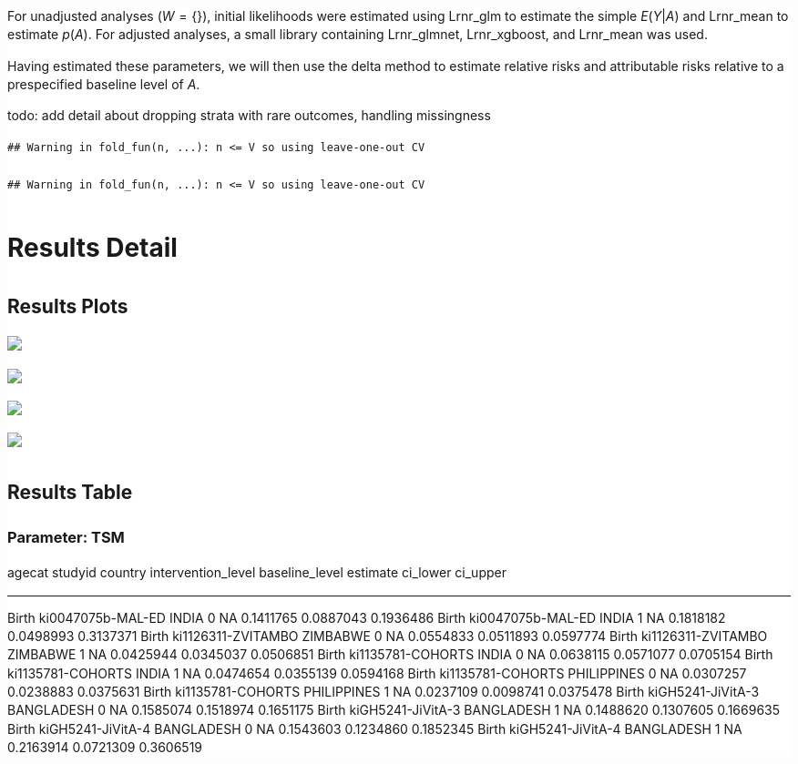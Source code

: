For unadjusted analyses ($W=\{\}$), initial likelihoods were estimated using Lrnr_glm to estimate the simple $E(Y|A)$ and Lrnr_mean to estimate $p(A)$. For adjusted analyses, a small library containing Lrnr_glmnet, Lrnr_xgboost, and Lrnr_mean was used.

Having estimated these parameters, we will then use the delta method to estimate relative risks and attributable risks relative to a prespecified baseline level of $A$.

todo: add detail about dropping strata with rare outcomes, handling missingness



```
## Warning in fold_fun(n, ...): n <= V so using leave-one-out CV

## Warning in fold_fun(n, ...): n <= V so using leave-one-out CV
```




# Results Detail

## Results Plots
![](/tmp/c3ab9f86-e5a9-4949-bcd4-4b65da6e8d5a/REPORT_files/figure-html/plot_tsm-1.png)

![](/tmp/c3ab9f86-e5a9-4949-bcd4-4b65da6e8d5a/REPORT_files/figure-html/plot_rr-1.png)



![](/tmp/c3ab9f86-e5a9-4949-bcd4-4b65da6e8d5a/REPORT_files/figure-html/plot_paf-1.png)

![](/tmp/c3ab9f86-e5a9-4949-bcd4-4b65da6e8d5a/REPORT_files/figure-html/plot_par-1.png)

## Results Table

### Parameter: TSM


agecat      studyid                    country                        intervention_level   baseline_level     estimate    ci_lower    ci_upper
----------  -------------------------  -----------------------------  -------------------  ---------------  ----------  ----------  ----------
Birth       ki0047075b-MAL-ED          INDIA                          0                    NA                0.1411765   0.0887043   0.1936486
Birth       ki0047075b-MAL-ED          INDIA                          1                    NA                0.1818182   0.0498993   0.3137371
Birth       ki1126311-ZVITAMBO         ZIMBABWE                       0                    NA                0.0554833   0.0511893   0.0597774
Birth       ki1126311-ZVITAMBO         ZIMBABWE                       1                    NA                0.0425944   0.0345037   0.0506851
Birth       ki1135781-COHORTS          INDIA                          0                    NA                0.0638115   0.0571077   0.0705154
Birth       ki1135781-COHORTS          INDIA                          1                    NA                0.0474654   0.0355139   0.0594168
Birth       ki1135781-COHORTS          PHILIPPINES                    0                    NA                0.0307257   0.0238883   0.0375631
Birth       ki1135781-COHORTS          PHILIPPINES                    1                    NA                0.0237109   0.0098741   0.0375478
Birth       kiGH5241-JiVitA-3          BANGLADESH                     0                    NA                0.1585074   0.1518974   0.1651175
Birth       kiGH5241-JiVitA-3          BANGLADESH                     1                    NA                0.1488620   0.1307605   0.1669635
Birth       kiGH5241-JiVitA-4          BANGLADESH                     0                    NA                0.1543603   0.1234860   0.1852345
Birth       kiGH5241-JiVitA-4          BANGLADESH                     1                    NA                0.2163914   0.0721309   0.3606519